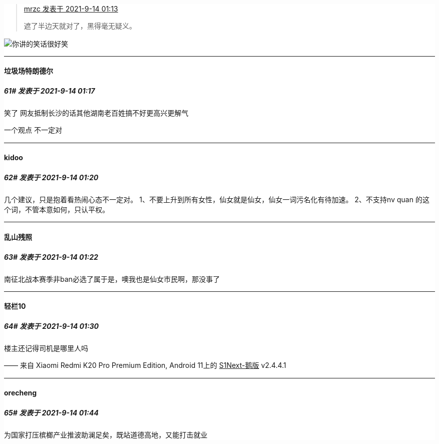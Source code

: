 
<blockquote><a href="httphttps://bbs.saraba1st.com/2b/forum.php?mod=redirect&amp;goto=findpost&amp;pid=52739203&amp;ptid=2026276" target="_blank">mrzc 发表于 2021-9-14 01:13</a>

遮了半边天就对了，黑得毫无疑义。</blockquote>
<img src="https://static.saraba1st.com/image/smiley/face2017/067.png" referrerpolicy="no-referrer">你讲的笑话很好笑




*****

####  垃圾场特朗德尔  
##### 61#       发表于 2021-9-14 01:17


笑了 网友抵制长沙的话其他湖南老百姓搞不好更高兴更解气

一个观点 不一定对


*****

####  kidoo  
##### 62#       发表于 2021-9-14 01:20


几个建议，只是抱着看热闹心态不一定对。
1、不要上升到所有女性，仙女就是仙女，仙女一词污名化有待加速。
2、不支持nv quan 的这个词，不管本意如何，只认平权。


*****

####  乱山残照  
##### 63#       发表于 2021-9-14 01:22


南征北战本赛季非ban必选了属于是，噢我也是仙女市民啊，那没事了


*****

####  轻栏10  
##### 64#       发表于 2021-9-14 01:30


楼主还记得司机是哪里人吗

—— 来自 Xiaomi Redmi K20 Pro Premium Edition, Android 11上的 [S1Next-鹅版](https://github.com/ykrank/S1-Next/releases) v2.4.4.1




*****

####  orecheng  
##### 65#       发表于 2021-9-14 01:44


为国家打压槟榔产业推波助澜足矣，既站道德高地，又能打击就业


